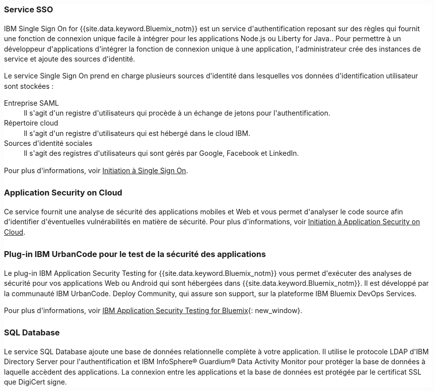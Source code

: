 ### Service SSO

IBM Single Sign On for {{site.data.keyword.Bluemix_notm}} est un service d'authentification reposant sur des règles qui fournit une fonction de connexion unique facile à intégrer pour les applications Node.js ou
Liberty for Java.. Pour permettre à
un développeur d'applications d'intégrer la fonction de connexion unique à une application, l'administrateur crée des instances de service et ajoute des
sources d'identité.

Le service Single Sign On prend en charge plusieurs sources d'identité dans lesquelles vos données d'identification utilisateur sont stockées :

<dl>
<dt>Entreprise SAML</dt>
<dd>Il s'agit d'un registre d'utilisateurs qui procède à un échange de jetons pour l'authentification.</dd>

<dt>Répertoire cloud</dt>
<dd>Il s'agit d'un registre d'utilisateurs qui est hébergé dans le cloud IBM.</dd>

<dt>Sources d'identité sociales</dt>
<dd> Il s'agit des registres d'utilisateurs qui sont gérés par Google, Facebook et LinkedIn.</dd>
</dl>

Pour plus d'informations, voir [Initiation à Single Sign On](../services/SingleSignOn/index.html).

### Application Security on Cloud

Ce service fournit une analyse de sécurité des applications mobiles et Web et vous permet d'analyser le code source afin d'identifier d'éventuelles
vulnérabilités en matière de sécurité. Pour plus d'informations, voir [Initiation à Application Security on Cloud](../services/ApplicationSecurityonCloud/index.html).

### Plug-in IBM UrbanCode pour le test de la sécurité des applications

Le plug-in IBM Application Security Testing for {{site.data.keyword.Bluemix_notm}} vous permet d'exécuter des analyses de sécurité pour vos
applications Web ou Android qui sont hébergées dans {{site.data.keyword.Bluemix_notm}}. Il est développé par la communauté IBM UrbanCode. Deploy Community, qui assure son support, sur la plateforme IBM Bluemix DevOps Services.

Pour plus d'informations, voir [IBM
Application Security Testing for Bluemix](https://developer.ibm.com/urbancode/plugindoc/ibmucd/ibm-application-security-testing-bluemix/1-0/){: new_window}.

### SQL Database

Le service SQL Database ajoute une base de données relationnelle complète à votre application. Il utilise le protocole LDAP d'IBM Directory Server
pour l'authentification et IBM InfoSphere® Guardium® Data Activity Monitor pour protéger la base de données à laquelle accèdent des applications. La connexion entre les applications et la base de données est
protégée par le certificat SSL que DigiCert signe.
